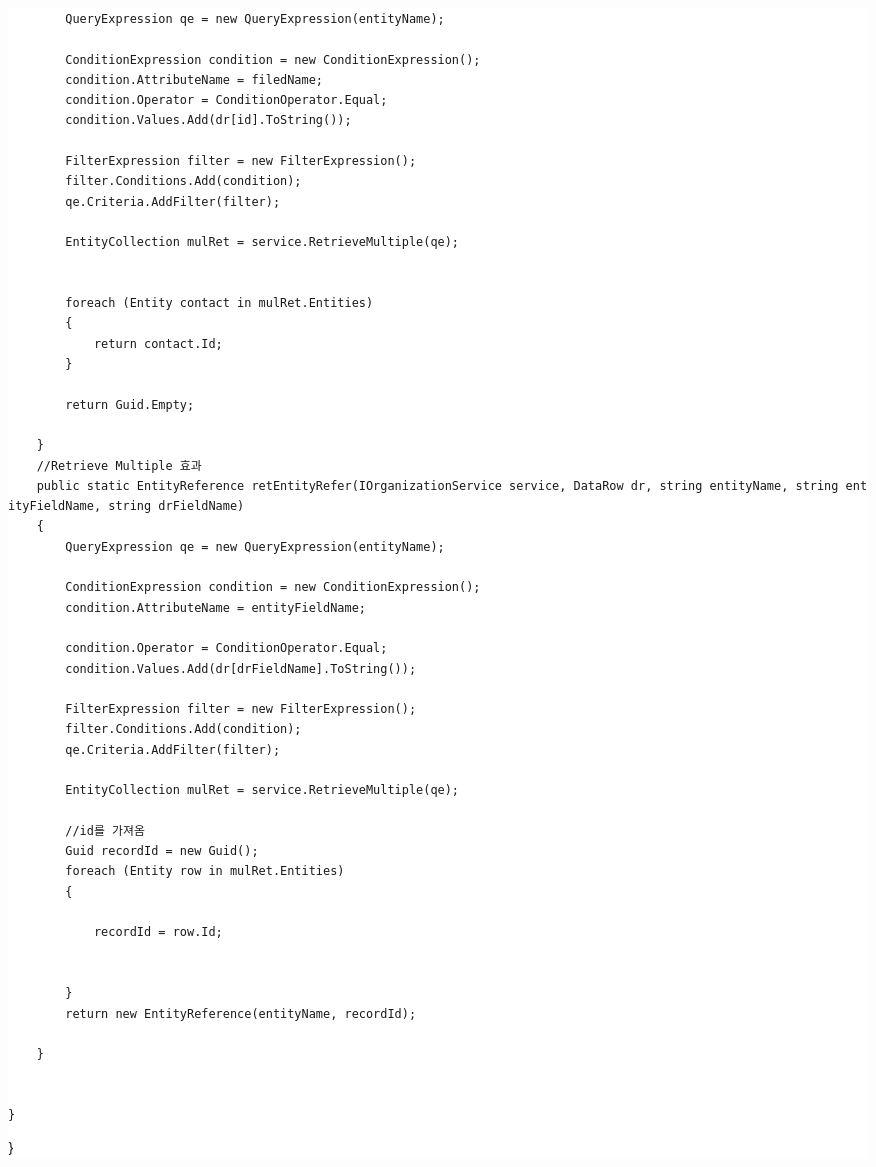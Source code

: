             QueryExpression qe = new QueryExpression(entityName);

            ConditionExpression condition = new ConditionExpression();
            condition.AttributeName = filedName;
            condition.Operator = ConditionOperator.Equal;
            condition.Values.Add(dr[id].ToString());

            FilterExpression filter = new FilterExpression();
            filter.Conditions.Add(condition);
            qe.Criteria.AddFilter(filter);

            EntityCollection mulRet = service.RetrieveMultiple(qe);


            foreach (Entity contact in mulRet.Entities)
            {
                return contact.Id;
            }

            return Guid.Empty;

        }
        //Retrieve Multiple 효과
        public static EntityReference retEntityRefer(IOrganizationService service, DataRow dr, string entityName, string entityFieldName, string drFieldName)
        {
            QueryExpression qe = new QueryExpression(entityName);

            ConditionExpression condition = new ConditionExpression();
            condition.AttributeName = entityFieldName;

            condition.Operator = ConditionOperator.Equal;
            condition.Values.Add(dr[drFieldName].ToString());

            FilterExpression filter = new FilterExpression();
            filter.Conditions.Add(condition);
            qe.Criteria.AddFilter(filter);

            EntityCollection mulRet = service.RetrieveMultiple(qe);

            //id를 가져옴
            Guid recordId = new Guid();
            foreach (Entity row in mulRet.Entities)
            {

                recordId = row.Id;


            }
            return new EntityReference(entityName, recordId);

        }


    }
}
